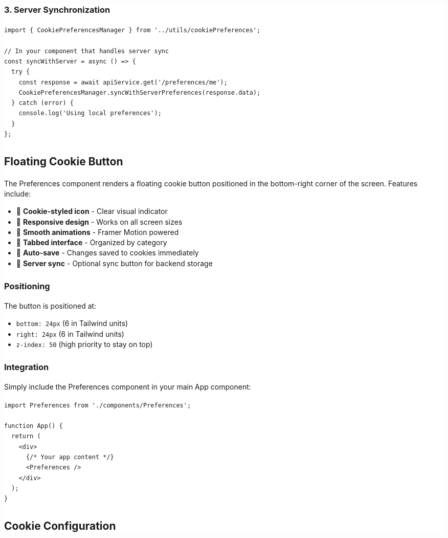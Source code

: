 ### 3. Server Synchronization

```tsx
import { CookiePreferencesManager } from '../utils/cookiePreferences';

// In your component that handles server sync
const syncWithServer = async () => {
  try {
    const response = await apiService.get('/preferences/me');
    CookiePreferencesManager.syncWithServerPreferences(response.data);
  } catch (error) {
    console.log('Using local preferences');
  }
};
```

## Floating Cookie Button

The Preferences component renders a floating cookie button positioned in the bottom-right corner of the screen. Features include:

- 🍪 **Cookie-styled icon** - Clear visual indicator
- 📱 **Responsive design** - Works on all screen sizes
- 🎨 **Smooth animations** - Framer Motion powered
- 🔧 **Tabbed interface** - Organized by category
- 💾 **Auto-save** - Changes saved to cookies immediately
- 🔄 **Server sync** - Optional sync button for backend storage

### Positioning

The button is positioned at:
- `bottom: 24px` (6 in Tailwind units)
- `right: 24px` (6 in Tailwind units)
- `z-index: 50` (high priority to stay on top)

### Integration

Simply include the Preferences component in your main App component:

```tsx
import Preferences from './components/Preferences';

function App() {
  return (
    <div>
      {/* Your app content */}
      <Preferences />
    </div>
  );
}
```

## Cookie Configuration
